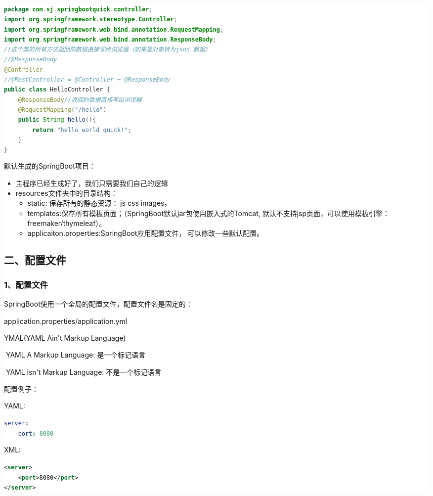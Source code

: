 ```java
package com.sj.springbootquick.controller;
import org.springframework.stereotype.Controller;
import org.springframework.web.bind.annotation.RequestMapping;
import org.springframework.web.bind.annotation.ResponseBody;
//这个类的所有方法返回的数据直接写给浏览器（如果是对象转为json 数据）
//@ResponseBody
@Controller
//@RestController = @Controller + @ResponseBody
public class HelloController {
    @ResponseBody//返回的数据直接写给浏览器
    @RequestMapping("/hello")
    public String hello(){
        return "hello world quick!";
    }
}
```

默认生成的SpringBoot项目：

* 主程序已经生成好了，我们只需要我们自己的逻辑
* resources文件夹中的目录结构：
  * static: 保存所有的静态资源： js css images。
  * templates:保存所有模板页面；（SpringBoot默认jar包使用嵌入式的Tomcat, 默认不支持jsp页面，可以使用模板引擎：freemaker/thymeleaf）。
  * applicaiton.properties:SpringBoot应用配置文件， 可以修改一些默认配置。

##  二、配置文件

### 1、配置文件

SpringBoot使用一个全局的配置文件，配置文件名是固定的：

application.properties/application.yml

YMAL(YAML Ain't Markup Language)

​		YAML A Markup Language: 是一个标记语言

​		YAML isn't Markup Language: 不是一个标记语言

配置例子：

YAML:

```yaml
server:
	port: 8080
```

XML:

```xml
<server>
	<port>8080</port>
</server>
```
